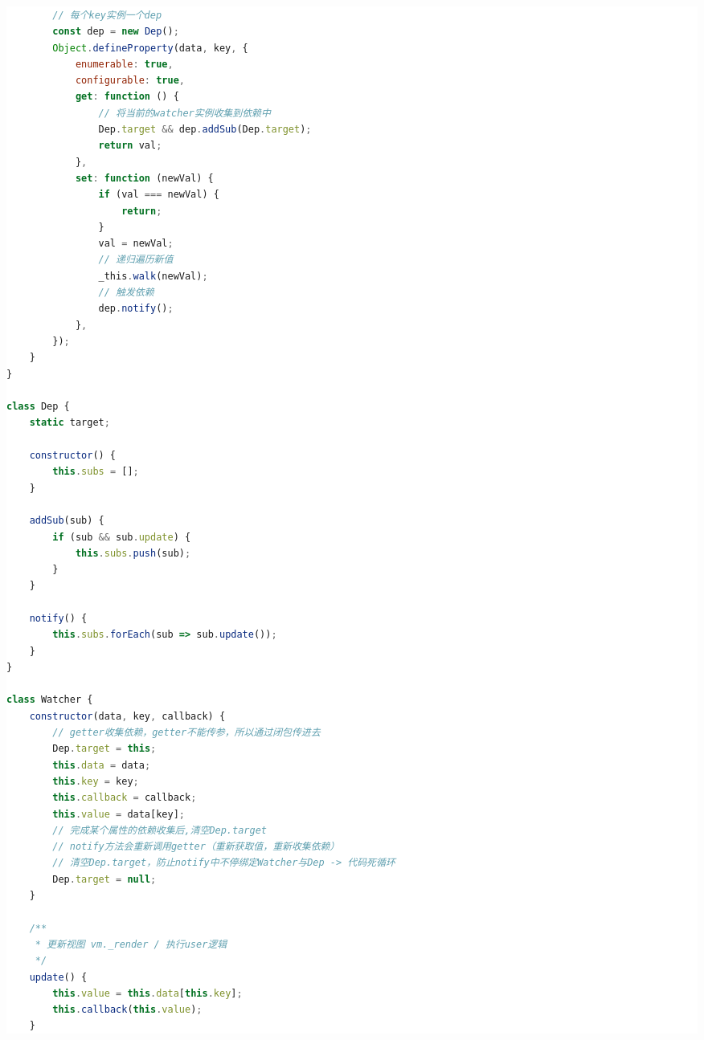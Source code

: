 ```js
        // 每个key实例一个dep
        const dep = new Dep();
        Object.defineProperty(data, key, {
            enumerable: true,
            configurable: true,
            get: function () {
                // 将当前的watcher实例收集到依赖中
                Dep.target && dep.addSub(Dep.target);
                return val;
            },
            set: function (newVal) {
                if (val === newVal) {
                    return;
                }
                val = newVal;
                // 递归遍历新值
                _this.walk(newVal);
                // 触发依赖
                dep.notify();
            },
        });
    }
}

class Dep {
    static target;

    constructor() {
        this.subs = [];
    }

    addSub(sub) {
        if (sub && sub.update) {
            this.subs.push(sub);
        }
    }

    notify() {
        this.subs.forEach(sub => sub.update());
    }
}

class Watcher {
    constructor(data, key, callback) {
        // getter收集依赖，getter不能传参，所以通过闭包传进去
        Dep.target = this;
        this.data = data;
        this.key = key;
        this.callback = callback;
        this.value = data[key];
        // 完成某个属性的依赖收集后,清空Dep.target
        // notify方法会重新调用getter（重新获取值，重新收集依赖）
        // 清空Dep.target，防止notify中不停绑定Watcher与Dep -> 代码死循环
        Dep.target = null;
    }

    /**
     * 更新视图 vm._render / 执行user逻辑
     */
    update() {
        this.value = this.data[this.key];
        this.callback(this.value);
    }
```